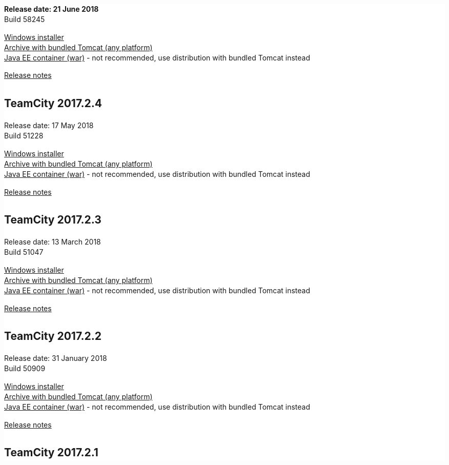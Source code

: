 **Release date: 21 June 2018**  
Build 58245

[Windows installer](https://download.jetbrains.com/teamcity/TeamCity-2018.1.exe)  
[Archive with bundled Tomcat (any platform)](https://download.jetbrains.com/teamcity/TeamCity-2018.1.tar.gz)  
[Java EE container (war)](https://download.jetbrains.com/teamcity/TeamCity-2018.1.war) - not recommended, use distribution with bundled Tomcat instead

[Release notes](https://confluence.jetbrains.com/display/TW/TeamCity+2018.1+Release+Notes)

## TeamCity 2017.2.4

Release date: 17 May 2018  
Build 51228

[Windows installer](https://download.jetbrains.com/teamcity/TeamCity-2017.2.4.exe)  
[Archive with bundled Tomcat (any platform)](https://download.jetbrains.com/teamcity/TeamCity-2017.2.4.tar.gz)  
[Java EE container (war)](https://download.jetbrains.com/teamcity/TeamCity-2017.2.4.war) - not recommended, use distribution with bundled Tomcat instead

[Release notes](https://confluence.jetbrains.com/display/TW/TeamCity+2017.2.4+%28build+51228%29+Release+Notes)

## TeamCity 2017.2.3

Release date: 13 March 2018  
Build 51047

[Windows installer](https://download.jetbrains.com/teamcity/TeamCity-2017.2.3.exe)  
[Archive with bundled Tomcat (any platform)](https://download.jetbrains.com/teamcity/TeamCity-2017.2.3.tar.gz)  
[Java EE container (war)](https://download.jetbrains.com/teamcity/TeamCity-2017.2.3.war) - not recommended, use distribution with bundled Tomcat instead

[Release notes](https://confluence.jetbrains.com/display/TW/TeamCity+2017.2.3+%28build+51047%29+Release+Notes)

## TeamCity 2017.2.2

Release date: 31 January 2018  
Build 50909
 
[Windows installer](https://download.jetbrains.com/teamcity/TeamCity-2017.2.2.exe)  
[Archive with bundled Tomcat (any platform)](https://download.jetbrains.com/teamcity/TeamCity-2017.2.2.tar.gz)  
[Java EE container (war)](https://download.jetbrains.com/teamcity/TeamCity-2017.2.2.war) - not recommended, use distribution with bundled Tomcat instead

[Release notes](https://confluence.jetbrains.com/display/TW/TeamCity+2017.2.2+%28build+50909%29+Release+Notes)

## TeamCity 2017.2.1

